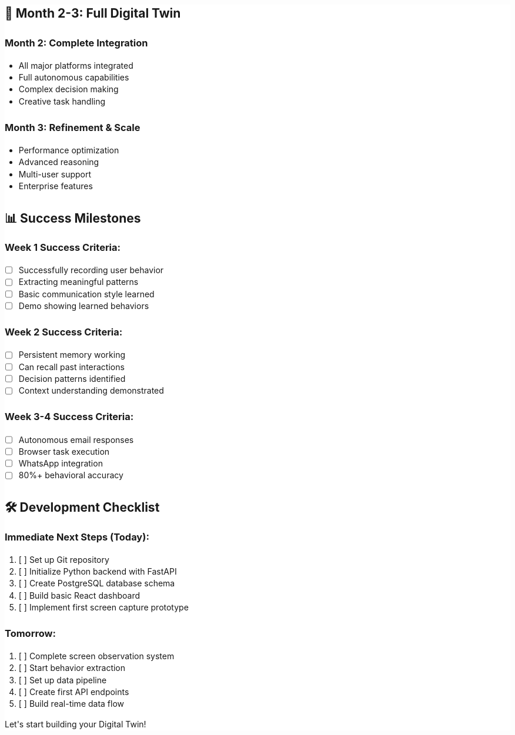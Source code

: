 ## 🚀 Month 2-3: Full Digital Twin

### Month 2: Complete Integration
- All major platforms integrated
- Full autonomous capabilities
- Complex decision making
- Creative task handling

### Month 3: Refinement & Scale
- Performance optimization
- Advanced reasoning
- Multi-user support
- Enterprise features

## 📊 Success Milestones

### Week 1 Success Criteria:
- [ ] Successfully recording user behavior
- [ ] Extracting meaningful patterns
- [ ] Basic communication style learned
- [ ] Demo showing learned behaviors

### Week 2 Success Criteria:
- [ ] Persistent memory working
- [ ] Can recall past interactions
- [ ] Decision patterns identified
- [ ] Context understanding demonstrated

### Week 3-4 Success Criteria:
- [ ] Autonomous email responses
- [ ] Browser task execution
- [ ] WhatsApp integration
- [ ] 80%+ behavioral accuracy

## 🛠️ Development Checklist

### Immediate Next Steps (Today):
1. [ ] Set up Git repository
2. [ ] Initialize Python backend with FastAPI
3. [ ] Create PostgreSQL database schema
4. [ ] Build basic React dashboard
5. [ ] Implement first screen capture prototype

### Tomorrow:
1. [ ] Complete screen observation system
2. [ ] Start behavior extraction
3. [ ] Set up data pipeline
4. [ ] Create first API endpoints
5. [ ] Build real-time data flow

Let's start building your Digital Twin!